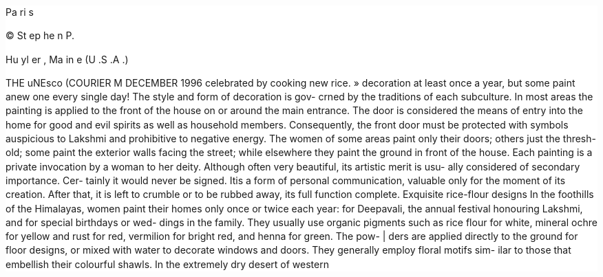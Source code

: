 Pa
ri
s 
  
© 
St
ep
he
n 
P.
 
Hu
yl
er
, 
Ma
in
e 
(U
.S
.A
.)
 
THE uNEsco (COURIER M DECEMBER 1996 
celebrated by cooking new rice. 
» decoration at least once a year, but some paint 
anew one every single day! 
The style and form of decoration is gov- 
crned by the traditions of each subculture. In 
most areas the painting is applied to the front 
of the house on or around the main entrance. 
The door is considered the means of entry 
into the home for good and evil spirits as well 
as household members. Consequently, the 
front door must be protected with symbols 
auspicious to Lakshmi and prohibitive to 
negative energy. The women of some areas 
paint only their doors; others just the thresh- 
old; some paint the exterior walls facing the 
street; while elsewhere they paint the ground 
in front of the house. Each painting is a private 
invocation by a woman to her deity. Although 
often very beautiful, its artistic merit is usu- 
ally considered of secondary importance. Cer- 
tainly it would never be signed. Itis a form of 
personal communication, valuable only for 
the moment of its creation. After that, it is 
left to crumble or to be rubbed away, its full 
function complete. 
Exquisite rice-flour 
designs 
In the foothills of the Himalayas, women 
paint their homes only once or twice each year: 
for Deepavali, the annual festival honouring 
Lakshmi, and for special birthdays or wed- 
dings in the family. They usually use organic 
pigments such as rice flour for white, mineral 
ochre for yellow and rust for red, vermilion 
for bright red, and henna for green. The pow- | 
ders are applied directly to the ground for 
floor designs, or mixed with water to decorate 
windows and doors. 
They generally employ floral motifs sim- 
ilar to those that embellish their colourful 
shawls. In the extremely dry desert of western 